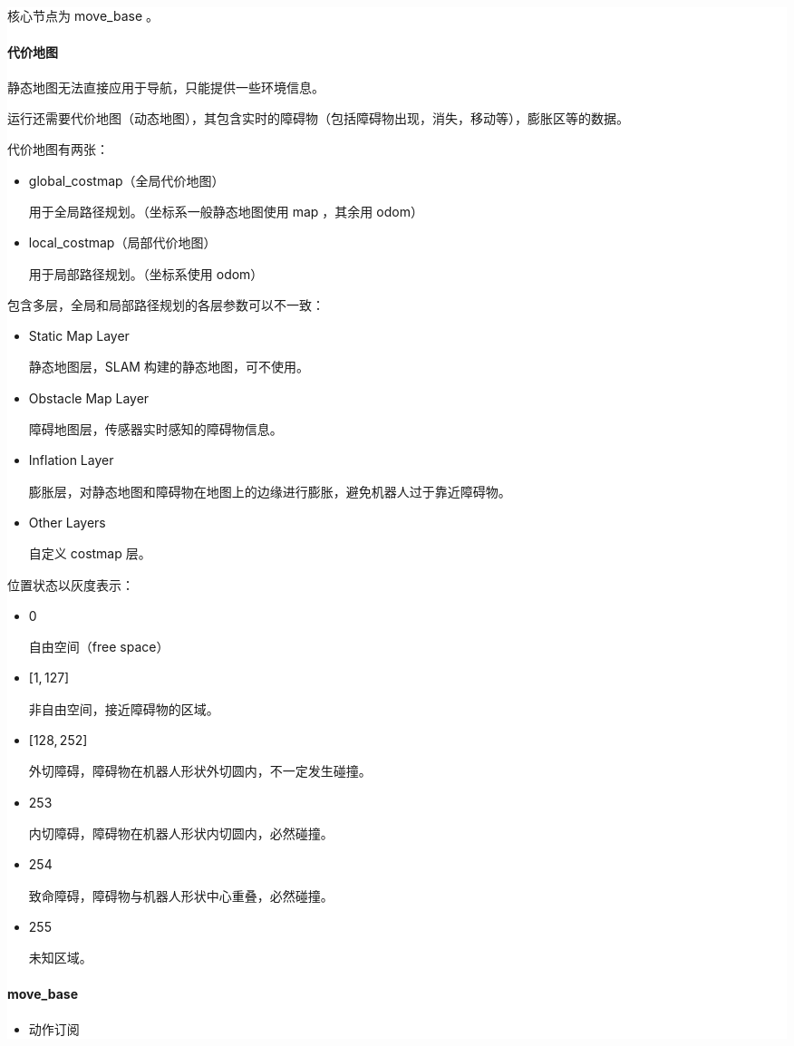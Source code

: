 核心节点为 move_base 。

#### 代价地图

静态地图无法直接应用于导航，只能提供一些环境信息。

运行还需要代价地图（动态地图），其包含实时的障碍物（包括障碍物出现，消失，移动等），膨胀区等的数据。

代价地图有两张：

- global_costmap（全局代价地图）

	用于全局路径规划。（坐标系一般静态地图使用 map ，其余用 odom）

- local_costmap（局部代价地图）

	用于局部路径规划。（坐标系使用 odom）

包含多层，全局和局部路径规划的各层参数可以不一致：

- Static Map Layer

	静态地图层，SLAM 构建的静态地图，可不使用。

- Obstacle Map Layer

	障碍地图层，传感器实时感知的障碍物信息。

- Inflation Layer

	膨胀层，对静态地图和障碍物在地图上的边缘进行膨胀，避免机器人过于靠近障碍物。

- Other Layers

	自定义 costmap 层。

位置状态以灰度表示：

- $0$

	自由空间（free space）

- $[1,127]$

	非自由空间，接近障碍物的区域。

- $[128,252]$

	外切障碍，障碍物在机器人形状外切圆内，不一定发生碰撞。

- $253$

	内切障碍，障碍物在机器人形状内切圆内，必然碰撞。

- $254$

	致命障碍，障碍物与机器人形状中心重叠，必然碰撞。

- $255$

	未知区域。

#### move_base

- 动作订阅
